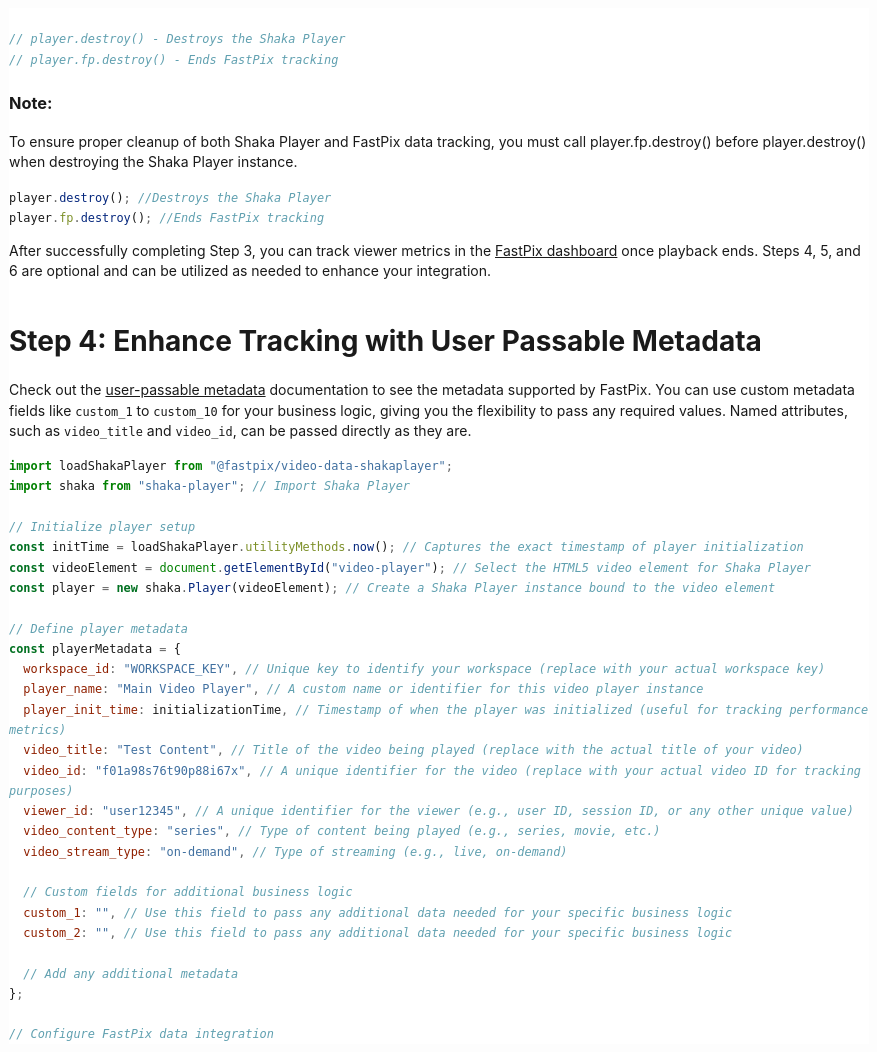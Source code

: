 ```javascript

// player.destroy() - Destroys the Shaka Player
// player.fp.destroy() - Ends FastPix tracking
```

### Note:

To ensure proper cleanup of both Shaka Player and FastPix data tracking, you must call player.fp.destroy() before player.destroy() when destroying the Shaka Player instance.

```javascript
player.destroy(); //Destroys the Shaka Player
player.fp.destroy(); //Ends FastPix tracking
```

After successfully completing Step 3, you can track viewer metrics in the [FastPix dashboard](https://dashboard.fastpix.io) once playback ends. Steps 4, 5, and 6 are optional and can be utilized as needed to enhance your integration.

# Step 4: Enhance Tracking with User Passable Metadata

Check out the [user-passable metadata](https://docs.fastpix.io/docs/user-passable-metadata) documentation to see the metadata supported by FastPix. You can use custom metadata fields like `custom_1` to `custom_10` for your business logic, giving you the flexibility to pass any required values. Named attributes, such as `video_title` and `video_id`, can be passed directly as they are.

```javascript
import loadShakaPlayer from "@fastpix/video-data-shakaplayer";
import shaka from "shaka-player"; // Import Shaka Player

// Initialize player setup
const initTime = loadShakaPlayer.utilityMethods.now(); // Captures the exact timestamp of player initialization
const videoElement = document.getElementById("video-player"); // Select the HTML5 video element for Shaka Player
const player = new shaka.Player(videoElement); // Create a Shaka Player instance bound to the video element

// Define player metadata
const playerMetadata = {
  workspace_id: "WORKSPACE_KEY", // Unique key to identify your workspace (replace with your actual workspace key)
  player_name: "Main Video Player", // A custom name or identifier for this video player instance
  player_init_time: initializationTime, // Timestamp of when the player was initialized (useful for tracking performance metrics)
  video_title: "Test Content", // Title of the video being played (replace with the actual title of your video)
  video_id: "f01a98s76t90p88i67x", // A unique identifier for the video (replace with your actual video ID for tracking purposes)
  viewer_id: "user12345", // A unique identifier for the viewer (e.g., user ID, session ID, or any other unique value)
  video_content_type: "series", // Type of content being played (e.g., series, movie, etc.)
  video_stream_type: "on-demand", // Type of streaming (e.g., live, on-demand)

  // Custom fields for additional business logic
  custom_1: "", // Use this field to pass any additional data needed for your specific business logic
  custom_2: "", // Use this field to pass any additional data needed for your specific business logic

  // Add any additional metadata
};

// Configure FastPix data integration
```